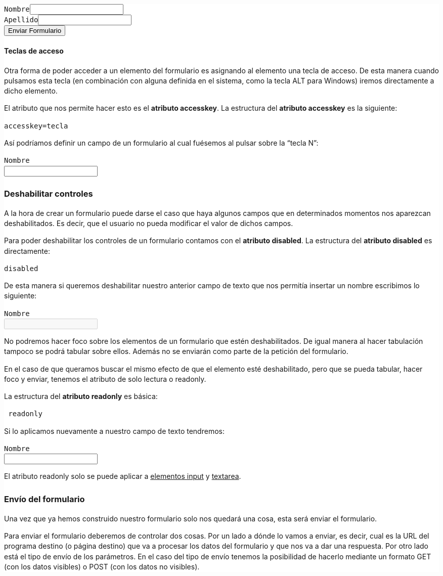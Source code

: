 <pre lang="html4strict"><label for="nombre">Nombre</label><input tabindex=”1” type="text" id="nombre"/>
<label for="apellido">Apellido</label><input tabindex=”2” type="text" id="apellido"/>
<button id=”envio” tabindex=”3”>Enviar Formulario</button></pre>

<h4>Teclas de acceso</h4>
Otra forma de poder acceder a un elemento del formulario es asignando al elemento una tecla de acceso. De esta manera cuando pulsamos esta tecla (en combinación con alguna definida en el sistema, como la tecla ALT para Windows) iremos directamente a dicho elemento.

El atributo que nos permite hacer esto es el <b>atributo accesskey</b>. La estructura del <b>atributo accesskey</b> es la siguiente:

<pre lang="html4strict">accesskey=tecla</pre>

Así podríamos definir un campo de un formulario al cual fuésemos al pulsar sobre la “tecla N”:

<pre lang="html4strict"><label for="nombre" accesskey=”N”>Nombre</label>
<input tabindex=”1” type="text" id="nombre"/></pre>

<h3><a name="diseabled"></a>Deshabilitar controles</h3>
A la hora de crear un formulario puede darse el caso que haya algunos campos que en determinados momentos nos aparezcan deshabilitados. Es decir, que el usuario no pueda modificar el valor de dichos campos.

Para poder deshabilitar los controles de un formulario contamos con el <b>atributo disabled</b>. La estructura del <b>atributo disabled</b> es directamente:

<pre lang="html4strict">disabled</pre>

De esta manera si queremos deshabilitar nuestro anterior campo de texto que nos permitía insertar un nombre escribimos lo siguiente:

<pre lang="html4strict"><label for="nombre" accesskey=”N”>Nombre</label>
<input disabled type="text" id="nombre"/></pre>

No podremos hacer foco sobre los elementos de un formulario que estén deshabilitados. De igual manera al hacer tabulación tampoco se podrá tabular sobre ellos. Además no se enviarán como parte de la petición del formulario.

En el caso de que queramos buscar el mismo efecto de que el elemento esté deshabilitado, pero que se pueda tabular, hacer foco y enviar, tenemos el atributo de solo lectura o readonly.

La estructura del <b>atributo readonly</b> es básica:

<pre lang="html4strict"> readonly</pre>

Si lo aplicamos nuevamente a nuestro campo de texto tendremos:

<pre lang="html4strict"><label for="nombre" accesskey=”N”>Nombre</label>
<input readonly type="text" id="nombre"/></pre>

El atributo readonly solo se puede aplicar a <a href="http://www.w3api.com/wiki/HTML:INPUT">elementos input</a> y <a href="http://www.w3api.com/wiki/HTML:TEXTAREA">textarea</a>.

<h3><a name="submit"></a>Envío del formulario</h3>
Una vez que ya hemos construido nuestro formulario solo nos quedará una cosa, esta será enviar el formulario.

Para enviar el formulario deberemos de controlar dos cosas. Por un lado a dónde lo vamos a enviar, es decir, cual es la URL del programa destino (o página destino) que va a procesar los datos del formulario y que nos va a dar una respuesta. Por otro lado está el tipo de envío de los parámetros. En el caso del tipo de envío tenemos la posibilidad de hacerlo mediante un formato GET (con los datos visibles) o POST (con los datos no visibles).
